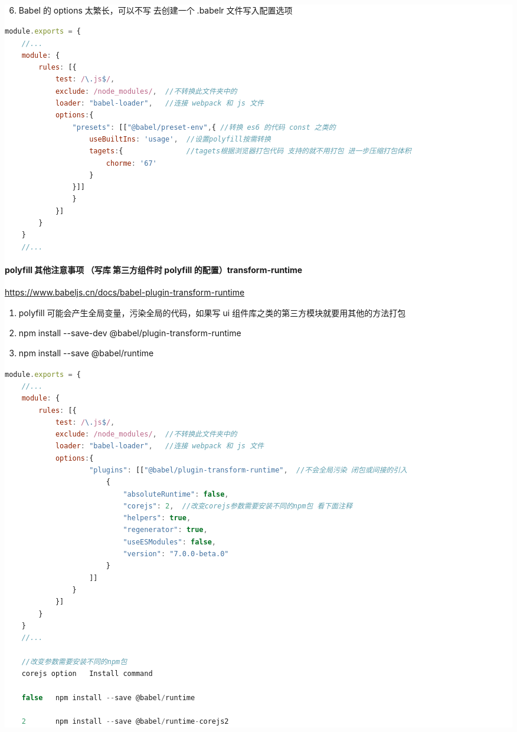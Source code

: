 6. Babel 的 options 太繁长，可以不写 去创建一个 .babelr 文件写入配置选项

```js
module.exports = {
    //...
    module: {
        rules: [{
            test: /\.js$/,
            exclude: /node_modules/,  //不转换此文件夹中的
            loader: "babel-loader",   //连接 webpack 和 js 文件
            options:{
                "presets": [["@babel/preset-env",{ //转换 es6 的代码 const 之类的
                    useBuiltIns: 'usage',  //设置polyfill按需转换
                    tagets:{               //tagets根据浏览器打包代码 支持的就不用打包 进一步压缩打包体积
                        chorme: '67'
                    }
                }]]
                }
            }]
        }
    }
    //...
```

#### polyfill 其他注意事项 （写库 第三方组件时 polyfill 的配置）transform-runtime

https://www.babeljs.cn/docs/babel-plugin-transform-runtime

1. polyfill 可能会产生全局变量，污染全局的代码，如果写 ui 组件库之类的第三方模块就要用其他的方法打包

2. npm install --save-dev @babel/plugin-transform-runtime

3. npm install --save @babel/runtime

```js
module.exports = {
    //...
    module: {
        rules: [{
            test: /\.js$/,
            exclude: /node_modules/,  //不转换此文件夹中的
            loader: "babel-loader",   //连接 webpack 和 js 文件
            options:{
                    "plugins": [["@babel/plugin-transform-runtime",  //不会全局污染 闭包或间接的引入
                        {
                            "absoluteRuntime": false,
                            "corejs": 2,  //改变corejs参数需要安装不同的npm包 看下面注释
                            "helpers": true,
                            "regenerator": true,
                            "useESModules": false,
                            "version": "7.0.0-beta.0"
                        }
                    ]]
                }
            }]
        }
    }
    //...

    //改变参数需要安装不同的npm包
    corejs option	Install command

    false	npm install --save @babel/runtime

    2	    npm install --save @babel/runtime-corejs2

```